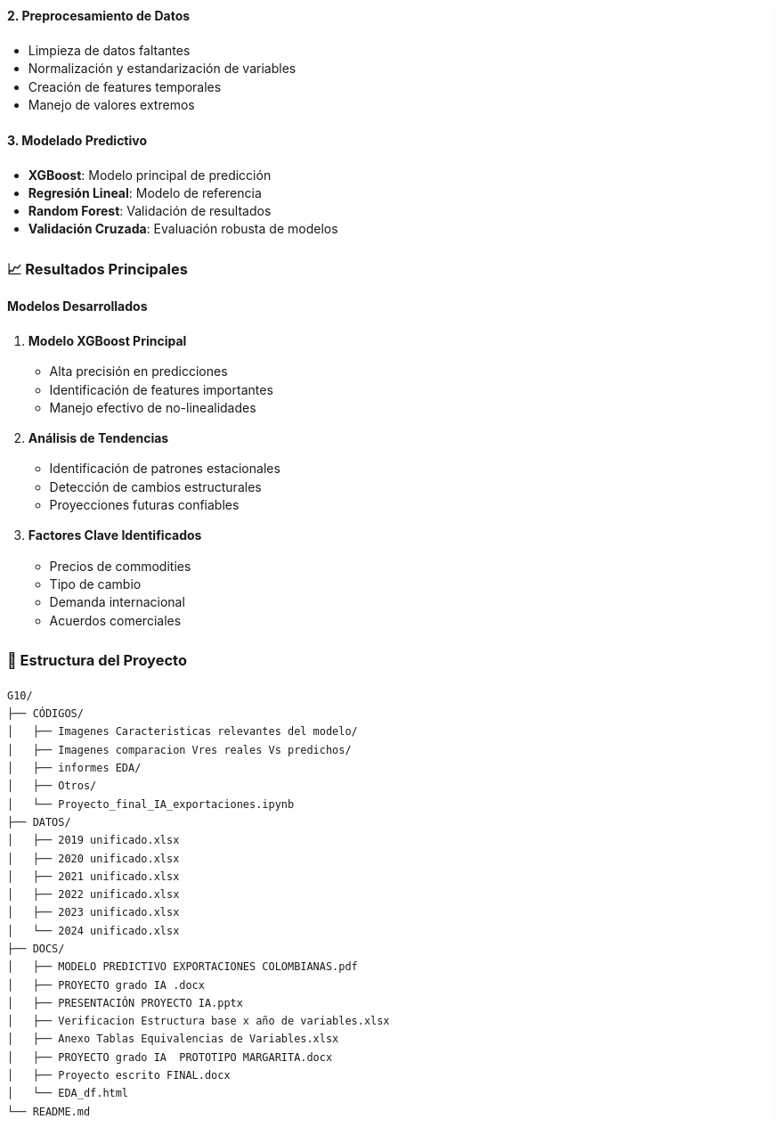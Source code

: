 #### 2. Preprocesamiento de Datos
- Limpieza de datos faltantes
- Normalización y estandarización de variables
- Creación de features temporales
- Manejo de valores extremos

#### 3. Modelado Predictivo
- **XGBoost**: Modelo principal de predicción
- **Regresión Lineal**: Modelo de referencia
- **Random Forest**: Validación de resultados
- **Validación Cruzada**: Evaluación robusta de modelos

### 📈 Resultados Principales

#### Modelos Desarrollados
1. **Modelo XGBoost Principal**
   - Alta precisión en predicciones
   - Identificación de features importantes
   - Manejo efectivo de no-linealidades

2. **Análisis de Tendencias**
   - Identificación de patrones estacionales
   - Detección de cambios estructurales
   - Proyecciones futuras confiables

3. **Factores Clave Identificados**
   - Precios de commodities
   - Tipo de cambio
   - Demanda internacional
   - Acuerdos comerciales

### 📁 Estructura del Proyecto

```
G10/
├── CÓDIGOS/
│   ├── Imagenes Caracteristicas relevantes del modelo/
│   ├── Imagenes comparacion Vres reales Vs predichos/
│   ├── informes EDA/
│   ├── Otros/
│   └── Proyecto_final_IA_exportaciones.ipynb
├── DATOS/
│   ├── 2019 unificado.xlsx
│   ├── 2020 unificado.xlsx
│   ├── 2021 unificado.xlsx
│   ├── 2022 unificado.xlsx
│   ├── 2023 unificado.xlsx
│   └── 2024 unificado.xlsx
├── DOCS/
│   ├── MODELO PREDICTIVO EXPORTACIONES COLOMBIANAS.pdf
│   ├── PROYECTO grado IA .docx
│   ├── PRESENTACIÓN PROYECTO IA.pptx
│   ├── Verificacion Estructura base x año de variables.xlsx
│   ├── Anexo Tablas Equivalencias de Variables.xlsx
│   ├── PROYECTO grado IA  PROTOTIPO MARGARITA.docx
│   ├── Proyecto escrito FINAL.docx
│   └── EDA_df.html
└── README.md
```
